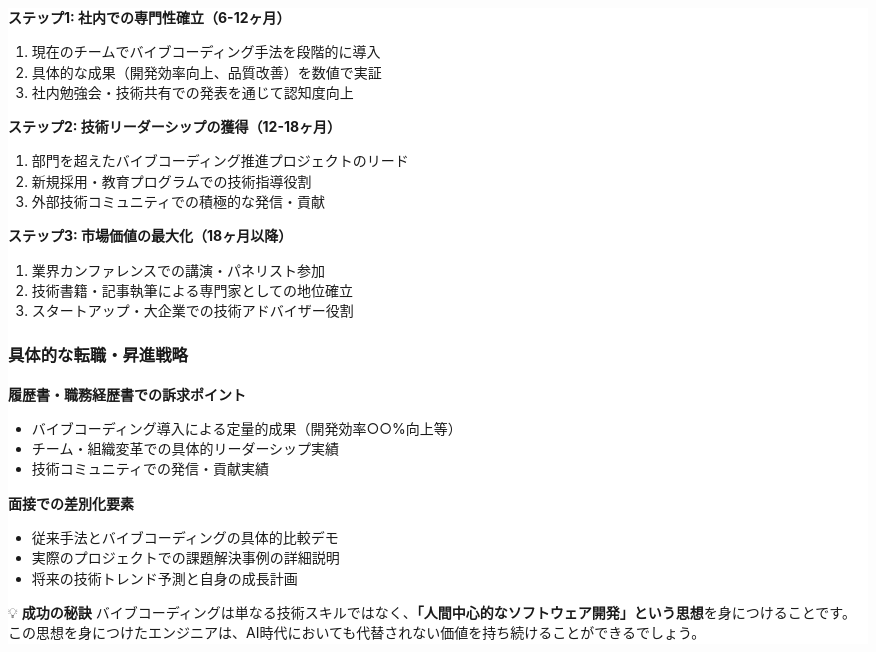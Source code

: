 **ステップ1: 社内での専門性確立（6-12ヶ月）**
1. 現在のチームでバイブコーディング手法を段階的に導入
2. 具体的な成果（開発効率向上、品質改善）を数値で実証
3. 社内勉強会・技術共有での発表を通じて認知度向上

**ステップ2: 技術リーダーシップの獲得（12-18ヶ月）**
1. 部門を超えたバイブコーディング推進プロジェクトのリード
2. 新規採用・教育プログラムでの技術指導役割
3. 外部技術コミュニティでの積極的な発信・貢献

**ステップ3: 市場価値の最大化（18ヶ月以降）**
1. 業界カンファレンスでの講演・パネリスト参加
2. 技術書籍・記事執筆による専門家としての地位確立
3. スタートアップ・大企業での技術アドバイザー役割

### 具体的な転職・昇進戦略

**履歴書・職務経歴書での訴求ポイント**
- バイブコーディング導入による定量的成果（開発効率○○%向上等）
- チーム・組織変革での具体的リーダーシップ実績
- 技術コミュニティでの発信・貢献実績

**面接での差別化要素**
- 従来手法とバイブコーディングの具体的比較デモ
- 実際のプロジェクトでの課題解決事例の詳細説明
- 将来の技術トレンド予測と自身の成長計画

💡 **成功の秘訣**
バイブコーディングは単なる技術スキルではなく、**「人間中心的なソフトウェア開発」という思想**を身につけることです。この思想を身につけたエンジニアは、AI時代においても代替されない価値を持ち続けることができるでしょう。